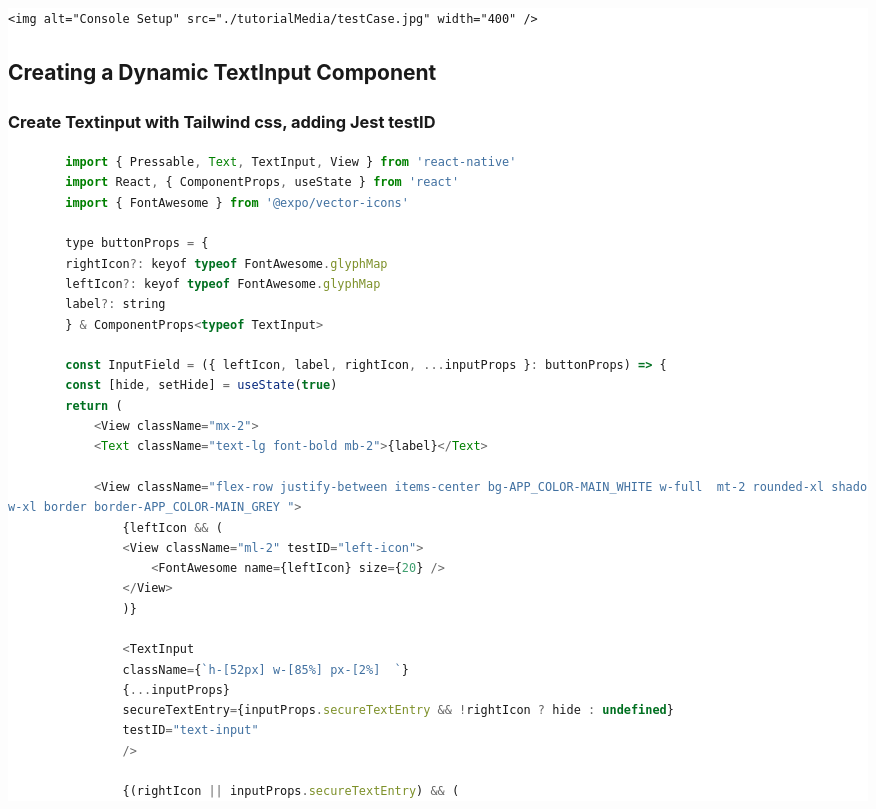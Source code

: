     <img alt="Console Setup" src="./tutorialMedia/testCase.jpg" width="400" />
 
## Creating a Dynamic TextInput Component
### Create Textinput with Tailwind css, adding Jest testID 
```javascript
        import { Pressable, Text, TextInput, View } from 'react-native'
        import React, { ComponentProps, useState } from 'react'
        import { FontAwesome } from '@expo/vector-icons'

        type buttonProps = {
        rightIcon?: keyof typeof FontAwesome.glyphMap
        leftIcon?: keyof typeof FontAwesome.glyphMap
        label?: string
        } & ComponentProps<typeof TextInput>

        const InputField = ({ leftIcon, label, rightIcon, ...inputProps }: buttonProps) => {
        const [hide, setHide] = useState(true)
        return (
            <View className="mx-2">
            <Text className="text-lg font-bold mb-2">{label}</Text>

            <View className="flex-row justify-between items-center bg-APP_COLOR-MAIN_WHITE w-full  mt-2 rounded-xl shadow-xl border border-APP_COLOR-MAIN_GREY ">
                {leftIcon && (
                <View className="ml-2" testID="left-icon">
                    <FontAwesome name={leftIcon} size={20} />
                </View>
                )}

                <TextInput
                className={`h-[52px] w-[85%] px-[2%]  `}
                {...inputProps}
                secureTextEntry={inputProps.secureTextEntry && !rightIcon ? hide : undefined}
                testID="text-input"
                />

                {(rightIcon || inputProps.secureTextEntry) && (
```